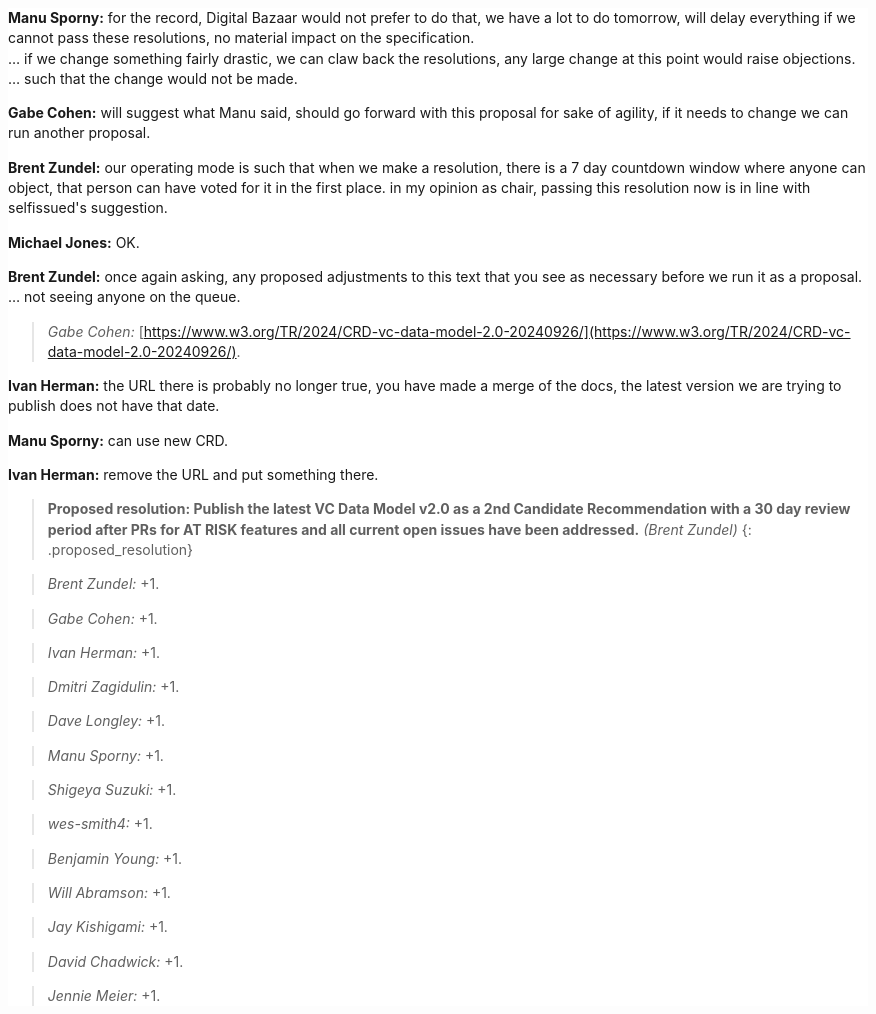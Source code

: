 **Manu Sporny:** for the record, Digital Bazaar would not prefer to do that, we have a lot to do tomorrow, will delay everything if we cannot pass these resolutions, no material impact on the specification.  
… if we change something fairly drastic, we can claw back the resolutions, any large change at this point would raise objections.  
… such that the change would not be made.  

**Gabe Cohen:** will suggest what Manu said, should go forward with this proposal for sake of agility, if it needs to change we can run another proposal.  

**Brent Zundel:** our operating mode is such that when we make a resolution, there is a 7 day countdown window where anyone can object, that person can have voted for it in the first place. in my opinion as chair, passing this resolution now is in line with selfissued's suggestion.  

**Michael Jones:** OK.  

**Brent Zundel:** once again asking, any proposed adjustments to this text that you see as necessary before we run it as a proposal.  
… not seeing anyone on the queue.  

> *Gabe Cohen:* [https://www.w3.org/TR/2024/CRD-vc-data-model-2.0-20240926/](https://www.w3.org/TR/2024/CRD-vc-data-model-2.0-20240926/).

**Ivan Herman:** the URL there is probably no longer true, you have made a merge of the docs, the latest version we are trying to publish does not have that date.  

**Manu Sporny:** can use new CRD.  

**Ivan Herman:** remove the URL and put something there.  

> **Proposed resolution: Publish the latest VC Data Model v2.0 as a 2nd Candidate Recommendation with a 30 day review period after PRs for AT RISK features and all current open issues have been addressed.** *(Brent Zundel)*
{: .proposed_resolution}

> *Brent Zundel:* +1.

> *Gabe Cohen:* +1.

> *Ivan Herman:* +1.

> *Dmitri Zagidulin:* +1.

> *Dave Longley:* +1.

> *Manu Sporny:* +1.

> *Shigeya Suzuki:* +1.

> *wes-smith4:* +1.

> *Benjamin Young:* +1.

> *Will Abramson:* +1.

> *Jay Kishigami:* +1.

> *David Chadwick:* +1.

> *Jennie Meier:* +1.
